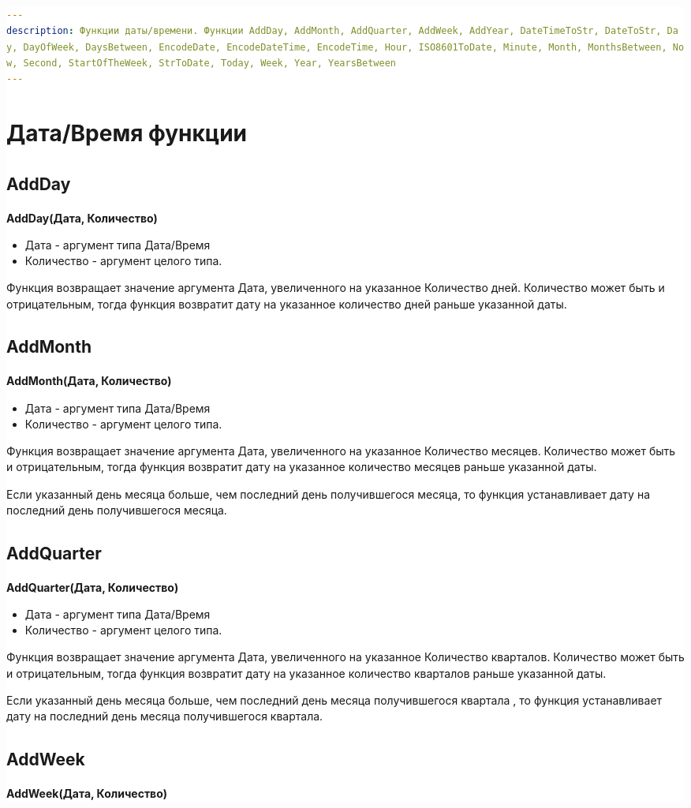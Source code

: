 ```yaml
---
description: Функции даты/времени. Функции AddDay, AddMonth, AddQuarter, AddWeek, AddYear, DateTimeToStr, DateToStr, Day, DayOfWeek, DaysBetween, EncodeDate, EncodeDateTime, EncodeTime, Hour, ISO8601ToDate, Minute, Month, MonthsBetween, Now, Second, StartOfTheWeek, StrToDate, Today, Week, Year, YearsBetween
---
```

# Дата/Время функции

## AddDay

**AddDay(Дата, Количество)**

* Дата - аргумент типа Дата/Время
* Количество - аргумент целого типа.

Функция возвращает значение аргумента Дата, увеличенного на указанное Количество дней. Количество может быть и отрицательным, тогда функция возвратит дату на указанное количество дней раньше указанной даты.

## AddMonth

**AddMonth(Дата, Количество)**

* Дата - аргумент типа Дата/Время
* Количество - аргумент целого типа.

Функция возвращает значение аргумента Дата, увеличенного на указанное Количество месяцев. Количество может быть и отрицательным, тогда функция возвратит дату на указанное количество месяцев раньше указанной даты.

Если указанный день месяца больше, чем последний день получившегося месяца, то функция устанавливает дату на последний день получившегося месяца.

## AddQuarter

**AddQuarter(Дата, Количество)**

* Дата - аргумент типа Дата/Время
* Количество - аргумент целого типа.

Функция возвращает значение аргумента Дата, увеличенного на указанное Количество кварталов. Количество может быть и отрицательным, тогда функция возвратит дату на указанное количество кварталов раньше указанной даты.

Если указанный день месяца больше, чем последний день месяца получившегося квартала , то функция устанавливает дату на последний день месяца получившегося квартала.

## AddWeek

**AddWeek(Дата, Количество)**
